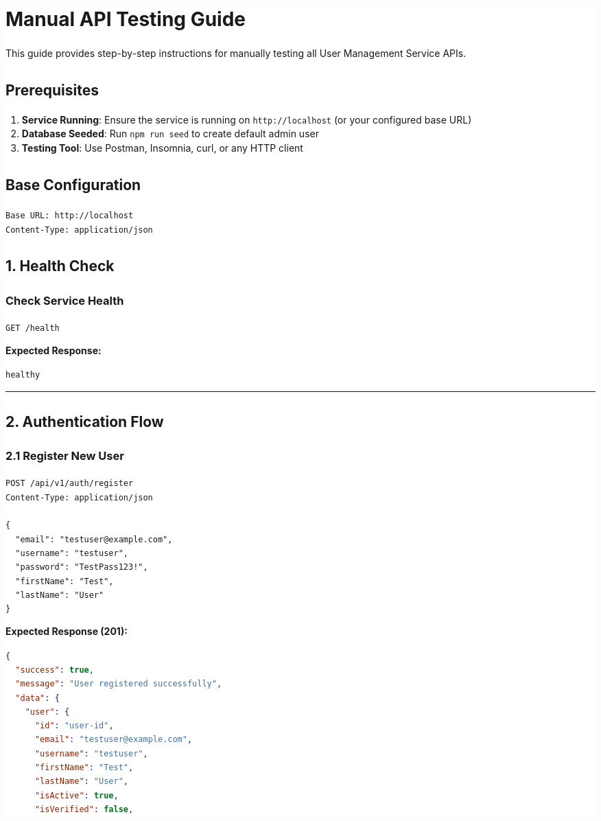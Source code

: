 # Manual API Testing Guide

This guide provides step-by-step instructions for manually testing all User Management Service APIs.

## Prerequisites

1. **Service Running**: Ensure the service is running on `http://localhost` (or your configured base URL)
2. **Database Seeded**: Run `npm run seed` to create default admin user
3. **Testing Tool**: Use Postman, Insomnia, curl, or any HTTP client

## Base Configuration

```
Base URL: http://localhost
Content-Type: application/json
```

## 1. Health Check

### Check Service Health
```http
GET /health
```

**Expected Response:**
```
healthy
```

---

## 2. Authentication Flow

### 2.1 Register New User

```http
POST /api/v1/auth/register
Content-Type: application/json

{
  "email": "testuser@example.com",
  "username": "testuser",
  "password": "TestPass123!",
  "firstName": "Test",
  "lastName": "User"
}
```

**Expected Response (201):**
```json
{
  "success": true,
  "message": "User registered successfully",
  "data": {
    "user": {
      "id": "user-id",
      "email": "testuser@example.com",
      "username": "testuser",
      "firstName": "Test",
      "lastName": "User",
      "isActive": true,
      "isVerified": false,
```